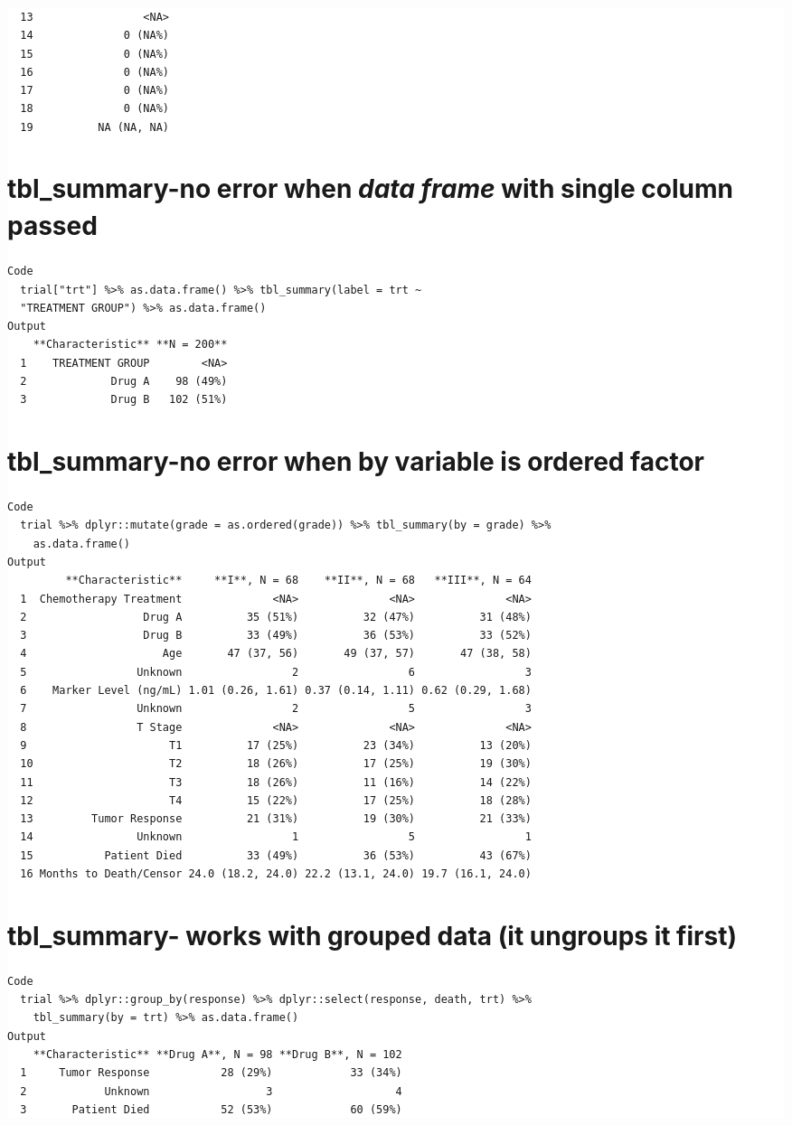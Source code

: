       13                 <NA>
      14              0 (NA%)
      15              0 (NA%)
      16              0 (NA%)
      17              0 (NA%)
      18              0 (NA%)
      19          NA (NA, NA)

# tbl_summary-no error when *data frame* with single column passed

    Code
      trial["trt"] %>% as.data.frame() %>% tbl_summary(label = trt ~
      "TREATMENT GROUP") %>% as.data.frame()
    Output
        **Characteristic** **N = 200**
      1    TREATMENT GROUP        <NA>
      2             Drug A    98 (49%)
      3             Drug B   102 (51%)

# tbl_summary-no error when by variable is ordered factor

    Code
      trial %>% dplyr::mutate(grade = as.ordered(grade)) %>% tbl_summary(by = grade) %>%
        as.data.frame()
    Output
             **Characteristic**     **I**, N = 68    **II**, N = 68   **III**, N = 64
      1  Chemotherapy Treatment              <NA>              <NA>              <NA>
      2                  Drug A          35 (51%)          32 (47%)          31 (48%)
      3                  Drug B          33 (49%)          36 (53%)          33 (52%)
      4                     Age       47 (37, 56)       49 (37, 57)       47 (38, 58)
      5                 Unknown                 2                 6                 3
      6    Marker Level (ng/mL) 1.01 (0.26, 1.61) 0.37 (0.14, 1.11) 0.62 (0.29, 1.68)
      7                 Unknown                 2                 5                 3
      8                 T Stage              <NA>              <NA>              <NA>
      9                      T1          17 (25%)          23 (34%)          13 (20%)
      10                     T2          18 (26%)          17 (25%)          19 (30%)
      11                     T3          18 (26%)          11 (16%)          14 (22%)
      12                     T4          15 (22%)          17 (25%)          18 (28%)
      13         Tumor Response          21 (31%)          19 (30%)          21 (33%)
      14                Unknown                 1                 5                 1
      15           Patient Died          33 (49%)          36 (53%)          43 (67%)
      16 Months to Death/Censor 24.0 (18.2, 24.0) 22.2 (13.1, 24.0) 19.7 (16.1, 24.0)

# tbl_summary- works with grouped data (it ungroups it first)

    Code
      trial %>% dplyr::group_by(response) %>% dplyr::select(response, death, trt) %>%
        tbl_summary(by = trt) %>% as.data.frame()
    Output
        **Characteristic** **Drug A**, N = 98 **Drug B**, N = 102
      1     Tumor Response           28 (29%)            33 (34%)
      2            Unknown                  3                   4
      3       Patient Died           52 (53%)            60 (59%)
